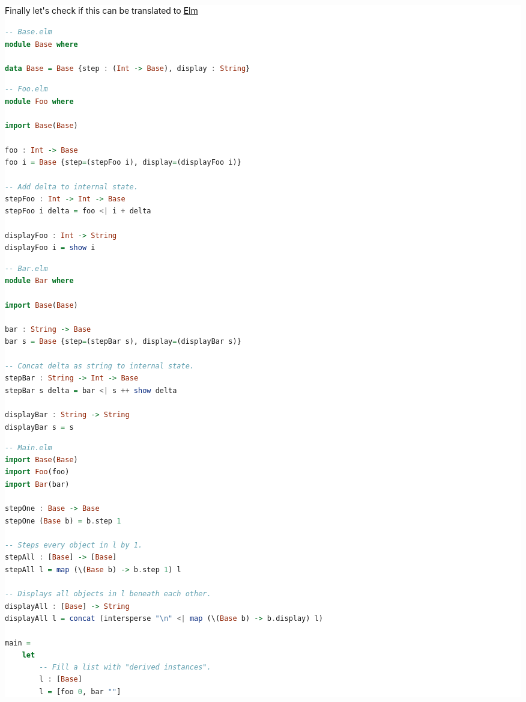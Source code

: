 Finally let's check if this can be translated to
[Elm](http://elm-lang.org/learn/Syntax.elm)

```haskell
-- Base.elm
module Base where

data Base = Base {step : (Int -> Base), display : String}
```

```haskell
-- Foo.elm
module Foo where

import Base(Base)

foo : Int -> Base
foo i = Base {step=(stepFoo i), display=(displayFoo i)}

-- Add delta to internal state.
stepFoo : Int -> Int -> Base
stepFoo i delta = foo <| i + delta

displayFoo : Int -> String
displayFoo i = show i
```

```haskell
-- Bar.elm
module Bar where

import Base(Base)

bar : String -> Base
bar s = Base {step=(stepBar s), display=(displayBar s)}

-- Concat delta as string to internal state.
stepBar : String -> Int -> Base
stepBar s delta = bar <| s ++ show delta

displayBar : String -> String
displayBar s = s
```

```haskell
-- Main.elm
import Base(Base)
import Foo(foo)
import Bar(bar)

stepOne : Base -> Base
stepOne (Base b) = b.step 1

-- Steps every object in l by 1.
stepAll : [Base] -> [Base]
stepAll l = map (\(Base b) -> b.step 1) l

-- Displays all objects in l beneath each other.
displayAll : [Base] -> String
displayAll l = concat (intersperse "\n" <| map (\(Base b) -> b.display) l)

main =
    let
        -- Fill a list with "derived instances".
        l : [Base]
        l = [foo 0, bar ""]

```